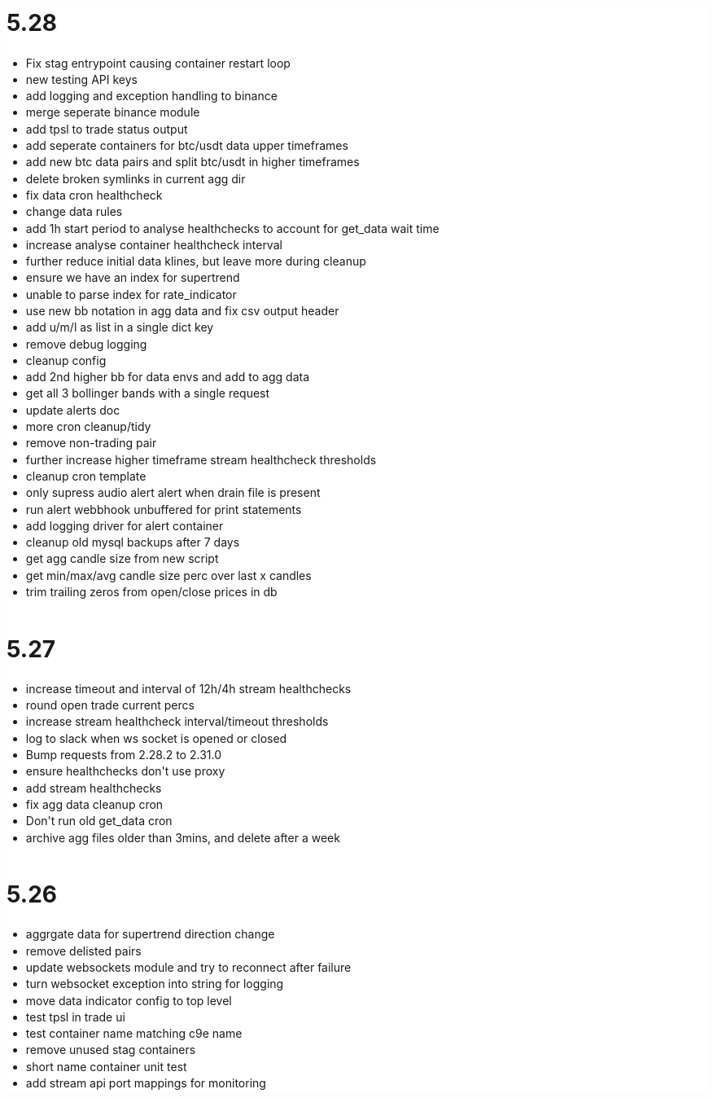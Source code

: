 # 5.28
* Fix stag entrypoint causing container restart loop
* new testing API keys
* add logging and exception handling to binance
* merge seperate binance module
* add tpsl to trade status output
* add seperate containers for btc/usdt data upper timeframes
* add new btc data pairs and split btc/usdt in higher timeframes
* delete broken symlinks in current agg dir
* fix data cron healthcheck
* change data rules
* add 1h start period to analyse healthchecks to account for get_data wait time
* increase analyse container healthcheck interval
* further reduce initial data klines, but leave more during cleanup
* ensure we have an index for supertrend
* unable to parse index for rate_indicator
* use new bb notation in agg data and fix csv output header
* add u/m/l as list in a single dict key
* remove debug logging
* cleanup config
* add 2nd higher bb for data envs and add to agg data
* get all 3 bollinger bands with a single request
* update alerts doc
* more cron cleanup/tidy
* remove non-trading pair
* further increase higher timeframe stream healthcheck thresholds
* cleanup cron template
* only supress audio alert alert when drain file is present
* run alert webbhook unbuffered for print statements
* add logging driver for alert container
* cleanup old mysql backups after 7 days
* get agg candle size from new script
* get min/max/avg candle size perc over last x candles
* trim trailing zeros from open/close prices in db

# 5.27
* increase timeout and interval of 12h/4h stream healthchecks
* round open trade current percs
* increase stream healthcheck interval/timeout thresholds
* log to slack when ws socket is opened or closed
* Bump requests from 2.28.2 to 2.31.0
* ensure healthchecks don't use proxy
* add stream healthchecks
* fix agg data cleanup cron
* Don't run old get_data cron
* archive agg files older than 3mins, and delete after a week

# 5.26
* aggrgate data for supertrend direction change
* remove delisted pairs
* update websockets module and try to reconnect after failure
* turn websocket exception into string for logging
* move data indicator config to top level
* test tpsl in trade ui
* test container name matching c9e name
* remove unused stag containers
* short name container unit test
* add stream api port mappings for monitoring
